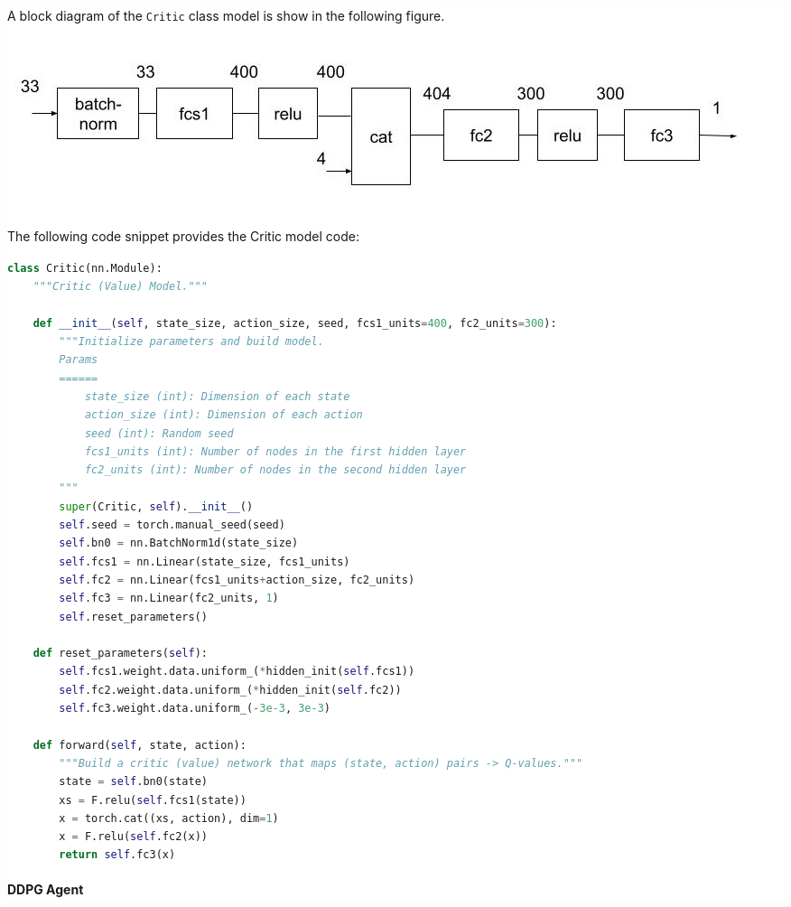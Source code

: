 A block diagram of the `Critic` class model is show in the following figure.

![Critic Model](./images/critic_block.jpg)

The following code snippet provides the Critic model code:

```python
class Critic(nn.Module):
    """Critic (Value) Model."""

    def __init__(self, state_size, action_size, seed, fcs1_units=400, fc2_units=300):
        """Initialize parameters and build model.
        Params
        ======
            state_size (int): Dimension of each state
            action_size (int): Dimension of each action
            seed (int): Random seed
            fcs1_units (int): Number of nodes in the first hidden layer
            fc2_units (int): Number of nodes in the second hidden layer
        """
        super(Critic, self).__init__()
        self.seed = torch.manual_seed(seed)
        self.bn0 = nn.BatchNorm1d(state_size)
        self.fcs1 = nn.Linear(state_size, fcs1_units)
        self.fc2 = nn.Linear(fcs1_units+action_size, fc2_units)
        self.fc3 = nn.Linear(fc2_units, 1)
        self.reset_parameters()

    def reset_parameters(self):
        self.fcs1.weight.data.uniform_(*hidden_init(self.fcs1))
        self.fc2.weight.data.uniform_(*hidden_init(self.fc2))
        self.fc3.weight.data.uniform_(-3e-3, 3e-3)

    def forward(self, state, action):
        """Build a critic (value) network that maps (state, action) pairs -> Q-values."""
        state = self.bn0(state)
        xs = F.relu(self.fcs1(state))
        x = torch.cat((xs, action), dim=1)
        x = F.relu(self.fc2(x))
        return self.fc3(x)
```

#### DDPG Agent
